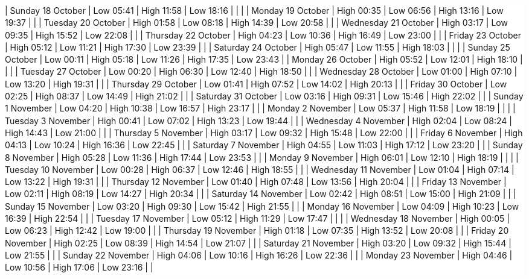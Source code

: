 | Sunday 18 October | Low 05:41 | High 11:58 | Low 18:16 |  |  | 
| Monday 19 October | High 00:35 | Low 06:56 | High 13:16 | Low 19:37 |  | 
| Tuesday 20 October | High 01:58 | Low 08:18 | High 14:39 | Low 20:58 |  | 
| Wednesday 21 October | High 03:17 | Low 09:35 | High 15:52 | Low 22:08 |  | 
| Thursday 22 October | High 04:23 | Low 10:36 | High 16:49 | Low 23:00 |  | 
| Friday 23 October | High 05:12 | Low 11:21 | High 17:30 | Low 23:39 |  | 
| Saturday 24 October | High 05:47 | Low 11:55 | High 18:03 |  |  | 
| Sunday 25 October | Low 00:11 | High 05:18 | Low 11:26 | High 17:35 | Low 23:43 | 
| Monday 26 October | High 05:52 | Low 12:01 | High 18:10 |  |  | 
| Tuesday 27 October | Low 00:20 | High 06:30 | Low 12:40 | High 18:50 |  | 
| Wednesday 28 October | Low 01:00 | High 07:10 | Low 13:20 | High 19:31 |  | 
| Thursday 29 October | Low 01:41 | High 07:52 | Low 14:02 | High 20:13 |  | 
| Friday 30 October | Low 02:25 | High 08:37 | Low 14:49 | High 21:02 |  | 
| Saturday 31 October | Low 03:16 | High 09:31 | Low 15:46 | High 22:02 |  | 
| Sunday 1 November | Low 04:20 | High 10:38 | Low 16:57 | High 23:17 |  | 
| Monday 2 November | Low 05:37 | High 11:58 | Low 18:19 |  |  | 
| Tuesday 3 November | High 00:41 | Low 07:02 | High 13:23 | Low 19:44 |  | 
| Wednesday 4 November | High 02:04 | Low 08:24 | High 14:43 | Low 21:00 |  | 
| Thursday 5 November | High 03:17 | Low 09:32 | High 15:48 | Low 22:00 |  | 
| Friday 6 November | High 04:13 | Low 10:24 | High 16:36 | Low 22:45 |  | 
| Saturday 7 November | High 04:55 | Low 11:03 | High 17:12 | Low 23:20 |  | 
| Sunday 8 November | High 05:28 | Low 11:36 | High 17:44 | Low 23:53 |  | 
| Monday 9 November | High 06:01 | Low 12:10 | High 18:19 |  |  | 
| Tuesday 10 November | Low 00:28 | High 06:37 | Low 12:46 | High 18:55 |  | 
| Wednesday 11 November | Low 01:04 | High 07:14 | Low 13:22 | High 19:31 |  | 
| Thursday 12 November | Low 01:40 | High 07:48 | Low 13:56 | High 20:04 |  | 
| Friday 13 November | Low 02:11 | High 08:19 | Low 14:27 | High 20:34 |  | 
| Saturday 14 November | Low 02:42 | High 08:51 | Low 15:00 | High 21:09 |  | 
| Sunday 15 November | Low 03:20 | High 09:30 | Low 15:42 | High 21:55 |  | 
| Monday 16 November | Low 04:09 | High 10:23 | Low 16:39 | High 22:54 |  | 
| Tuesday 17 November | Low 05:12 | High 11:29 | Low 17:47 |  |  | 
| Wednesday 18 November | High 00:05 | Low 06:23 | High 12:42 | Low 19:00 |  | 
| Thursday 19 November | High 01:18 | Low 07:35 | High 13:52 | Low 20:08 |  | 
| Friday 20 November | High 02:25 | Low 08:39 | High 14:54 | Low 21:07 |  | 
| Saturday 21 November | High 03:20 | Low 09:32 | High 15:44 | Low 21:55 |  | 
| Sunday 22 November | High 04:06 | Low 10:16 | High 16:26 | Low 22:36 |  | 
| Monday 23 November | High 04:46 | Low 10:56 | High 17:06 | Low 23:16 |  | 